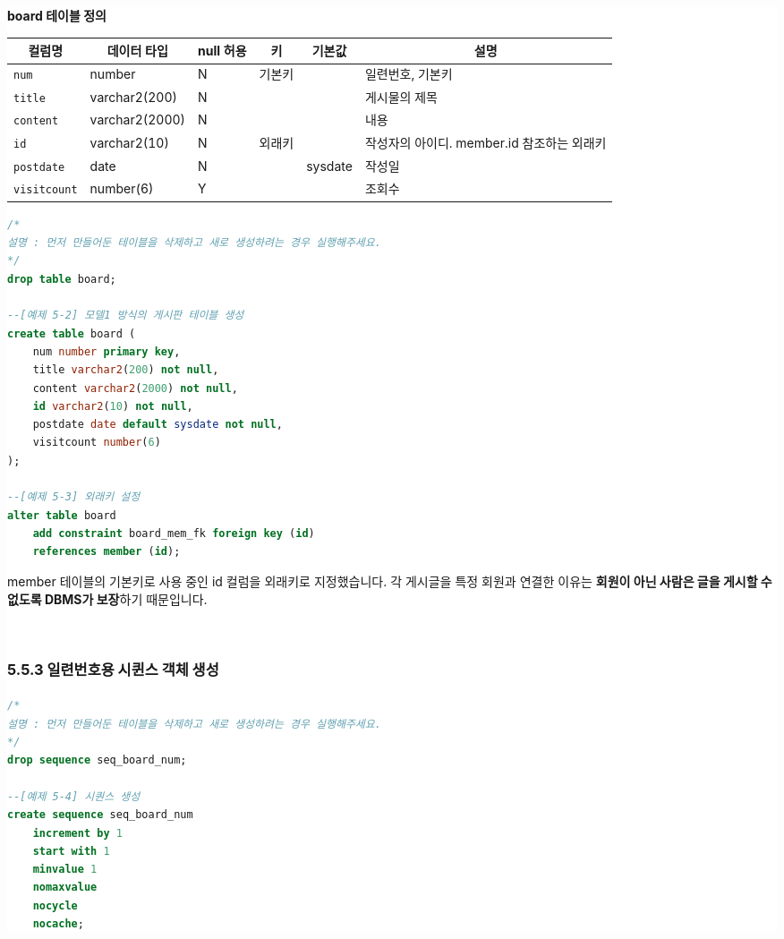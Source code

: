 **board 테이블 정의**

| 컬럼명       | 데이터 타입    | null 허용 | 키     | 기본값  | 설명                                       |
| ------------ | -------------- | --------- | ------ | ------- | ------------------------------------------ |
| `num`        | number         | N         | 기본키 |         | 일련번호, 기본키                           |
| `title`      | varchar2(200)  | N         |        |         | 게시물의 제목                              |
| `content`    | varchar2(2000) | N         |        |         | 내용                                       |
| `id`         | varchar2(10)   | N         | 외래키 |         | 작성자의 아이디. member.id 참조하는 외래키 |
| `postdate`   | date           | N         |        | sysdate | 작성일                                     |
| `visitcount` | number(6)      | Y         |        |         | 조회수                                     |

```sql
/*
설명 : 먼저 만들어둔 테이블을 삭제하고 새로 생성하려는 경우 실행해주세요.
*/
drop table board;

--[예제 5-2] 모델1 방식의 게시판 테이블 생성
create table board (
    num number primary key,
    title varchar2(200) not null,
    content varchar2(2000) not null,
    id varchar2(10) not null,
    postdate date default sysdate not null,
    visitcount number(6)
);

--[예제 5-3] 외래키 설정
alter table board
    add constraint board_mem_fk foreign key (id)
    references member (id);
```

member 테이블의 기본키로 사용 중인 id 컬럼을 외래키로 지정했습니다. 각 게시글을 특정 회원과 연결한 이유는 **회원이 아닌 사람은 글을 게시할 수 없도록 DBMS가 보장**하기 때문입니다.



<br />



### 5.5.3 일련번호용 시퀸스 객체 생성

```SQL
/*
설명 : 먼저 만들어둔 테이블을 삭제하고 새로 생성하려는 경우 실행해주세요.
*/
drop sequence seq_board_num;

--[예제 5-4] 시퀀스 생성
create sequence seq_board_num 
    increment by 1
    start with 1
    minvalue 1
    nomaxvalue
    nocycle
    nocache;
```
